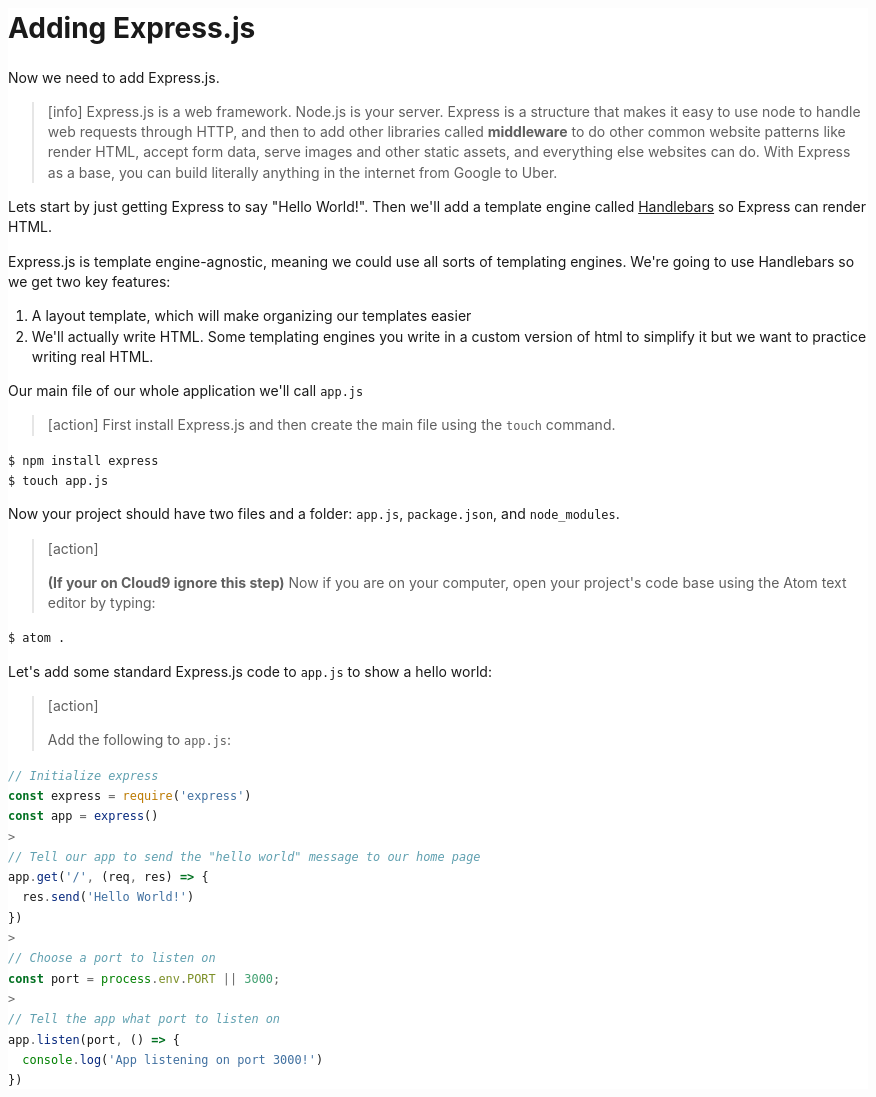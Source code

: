 # Adding Express.js

Now we need to add Express.js.

> [info]
> Express.js is a web framework. Node.js is your server. Express is a structure that makes it easy to use node to handle web requests through HTTP, and then to add other libraries called **middleware** to do other common website patterns like render HTML, accept form data, serve images and other static assets, and everything else websites can do. With Express as a base, you can build literally anything in the internet from Google to Uber.

Lets start by just getting Express to say "Hello World!". Then we'll add a template engine called [Handlebars](https://handlebarsjs.com/) so Express can render HTML.

Express.js is template engine-agnostic, meaning we could use all sorts of templating engines. We're going to use Handlebars so we get two key features:

1. A layout template, which will make organizing our templates easier
1. We'll actually write HTML. Some templating engines you write in a custom version of html to simplify it but we want to practice writing real HTML.

Our main file of our whole application we'll call `app.js`

> [action]
> First install Express.js and then create the main file using the `touch` command.
>
```bash
$ npm install express
$ touch app.js
```

Now your project should have two files and a folder: `app.js`, `package.json`, and `node_modules`.

> [action]
>
> **(If your on Cloud9 ignore this step)**
> Now if you are on your computer, open your project's code base using the Atom text editor by typing:
>
```bash
$ atom .
```

Let's add some standard Express.js code to `app.js` to show a hello world:

> [action]
>
> Add the following to `app.js`:
>
```js
// Initialize express
const express = require('express')
const app = express()
>
// Tell our app to send the "hello world" message to our home page
app.get('/', (req, res) => {
  res.send('Hello World!')
})
>
// Choose a port to listen on
const port = process.env.PORT || 3000;
>
// Tell the app what port to listen on
app.listen(port, () => {
  console.log('App listening on port 3000!')
})
```
